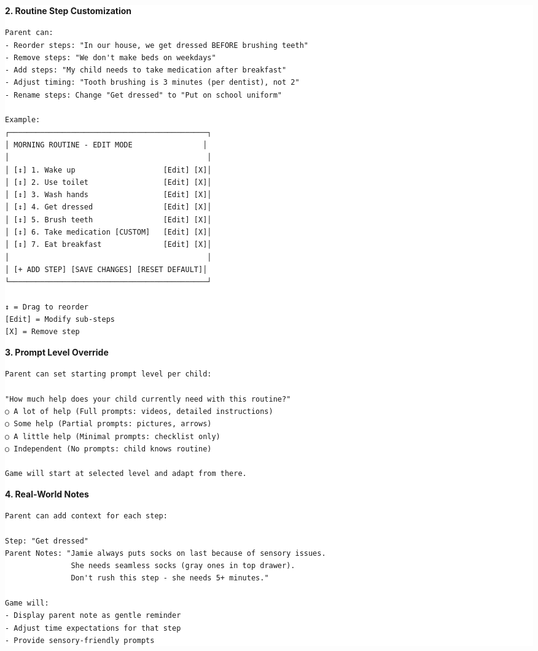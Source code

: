 ```
```

**2. Routine Step Customization**
```
Parent can:
- Reorder steps: "In our house, we get dressed BEFORE brushing teeth"
- Remove steps: "We don't make beds on weekdays"
- Add steps: "My child needs to take medication after breakfast"
- Adjust timing: "Tooth brushing is 3 minutes (per dentist), not 2"
- Rename steps: Change "Get dressed" to "Put on school uniform"

Example:
┌─────────────────────────────────────────────┐
│ MORNING ROUTINE - EDIT MODE                │
│                                             │
│ [↕] 1. Wake up                    [Edit] [X]│
│ [↕] 2. Use toilet                 [Edit] [X]│
│ [↕] 3. Wash hands                 [Edit] [X]│
│ [↕] 4. Get dressed                [Edit] [X]│
│ [↕] 5. Brush teeth                [Edit] [X]│
│ [↕] 6. Take medication [CUSTOM]   [Edit] [X]│
│ [↕] 7. Eat breakfast              [Edit] [X]│
│                                             │
│ [+ ADD STEP] [SAVE CHANGES] [RESET DEFAULT]│
└─────────────────────────────────────────────┘

↕ = Drag to reorder
[Edit] = Modify sub-steps
[X] = Remove step
```

**3. Prompt Level Override**
```
Parent can set starting prompt level per child:

"How much help does your child currently need with this routine?"
○ A lot of help (Full prompts: videos, detailed instructions)
○ Some help (Partial prompts: pictures, arrows)
○ A little help (Minimal prompts: checklist only)
○ Independent (No prompts: child knows routine)

Game will start at selected level and adapt from there.
```

**4. Real-World Notes**
```
Parent can add context for each step:

Step: "Get dressed"
Parent Notes: "Jamie always puts socks on last because of sensory issues.
               She needs seamless socks (gray ones in top drawer).
               Don't rush this step - she needs 5+ minutes."

Game will:
- Display parent note as gentle reminder
- Adjust time expectations for that step
- Provide sensory-friendly prompts
```
